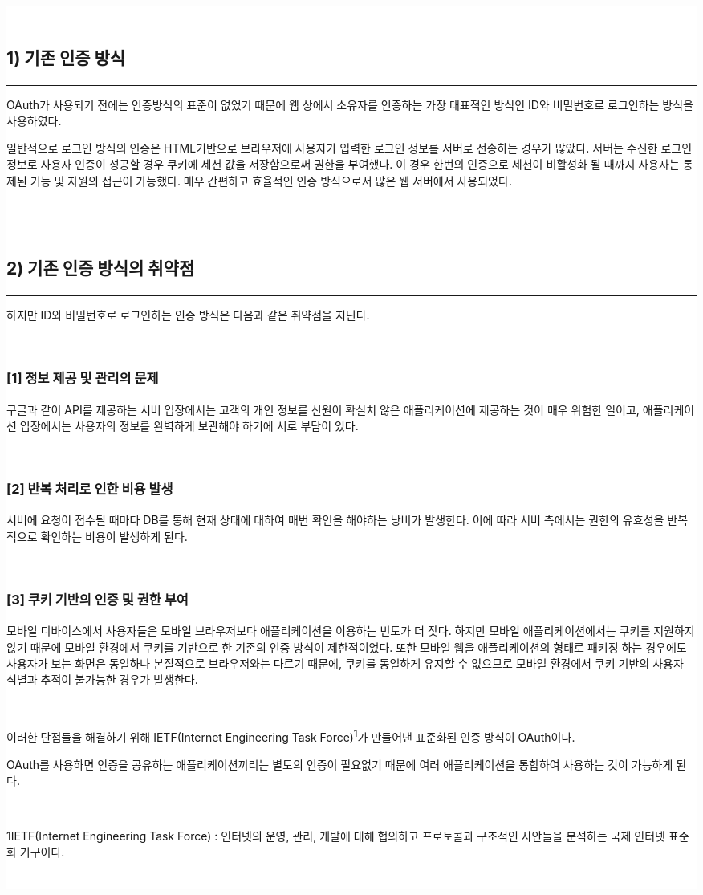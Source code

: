 
<br>

## 1) 기존 인증 방식

---

OAuth가 사용되기 전에는 인증방식의 표준이 없었기 때문에 웹 상에서 소유자를 인증하는 가장 대표적인 방식인 ID와 비밀번호로 로그인하는 방식을 사용하였다.

일반적으로 로그인 방식의 인증은 HTML기반으로 브라우저에 사용자가 입력한 로그인 정보를 서버로 전송하는 경우가 많았다. 서버는 수신한 로그인 정보로 사용자 인증이 성공할 경우 쿠키에 세션 값을 저장함으로써 권한을 부여했다. 이 경우 한번의 인증으로 세션이 비활성화 될 때까지 사용자는 통제된 기능 및 자원의 접근이 가능했다. 매우 간편하고 효율적인 인증 방식으로서 많은 웹 서버에서 사용되었다.

<br>

<br>

## 2) 기존 인증 방식의 취약점

---

하지만 ID와 비밀번호로 로그인하는 인증 방식은 다음과 같은 취약점을 지닌다.

<br>

### [1] 정보 제공 및 관리의 문제

구글과 같이 API를 제공하는 서버 입장에서는 고객의 개인 정보를 신원이 확실치 않은 애플리케이션에 제공하는 것이 매우 위험한 일이고, 애플리케이션 입장에서는 사용자의 정보를 완벽하게 보관해야 하기에 서로 부담이 있다.

<br>

### [2] 반복 처리로 인한 비용 발생

서버에 요청이 접수될 때마다 DB를 통해 현재 상태에 대하여 매번 확인을 해야하는 낭비가 발생한다. 이에 따라 서버 측에서는 권한의 유효성을 반복적으로 확인하는 비용이 발생하게 된다.

<br>

### [3] 쿠키 기반의 인증 및 권한 부여

모바일 디바이스에서 사용자들은 모바일 브라우저보다 애플리케이션을 이용하는 빈도가 더 잦다. 하지만 모바일 애플리케이션에서는 쿠키를 지원하지 않기 때문에 모바일 환경에서 쿠키를 기반으로 한 기존의 인증 방식이 제한적이었다. 또한 모바일 웹을 애플리케이션의 형태로 패키징 하는 경우에도 사용자가 보는 화면은 동일하나 본질적으로 브라우저와는 다르기 때문에, 쿠키를 동일하게 유지할 수 없으므로 모바일 환경에서 쿠키 기반의 사용자 식별과 추적이 불가능한 경우가 발생한다.

<br>

이러한 단점들을 해결하기 위해 IETF(Internet Engineering Task Force)<sup>[1](#footnote_1)</sup>가 만들어낸 표준화된 인증 방식이 OAuth이다.

OAuth를 사용하면 인증을 공유하는 애플리케이션끼리는 별도의 인증이 필요없기 때문에 여러 애플리케이션을 통합하여 사용하는 것이 가능하게 된다.

<br>

<a name="footnote_1">1</a>IETF(Internet Engineering Task Force) : 인터넷의 운영, 관리, 개발에 대해 협의하고 프로토콜과 구조적인 사안들을 분석하는 국제 인터넷 표준화 기구이다.

<br>
